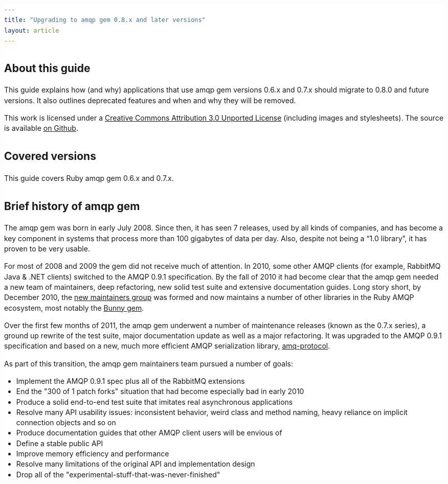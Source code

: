 ```yaml
---
title: "Upgrading to amqp gem 0.8.x and later versions"
layout: article
---
```


About this guide
----------------

This guide explains how (and why) applications that use amqp gem
versions 0.6.x and 0.7.x should migrate to 0.8.0 and future versions. It
also outlines deprecated features and when and why they will be removed.

This work is licensed under a
<a rel="license" href="http://creativecommons.org/licenses/by/3.0/">Creative
Commons Attribution 3.0 Unported License</a> (including images and
stylesheets). The source is available [on
Github](https://github.com/ruby-amqp/rubyamqp.info).

Covered versions
----------------

This guide covers Ruby amqp gem 0.6.x and 0.7.x.

Brief history of amqp gem
-------------------------

The amqp gem was born in early July 2008. Since then, it has seen 7
releases, used by all kinds of companies, and has become a key component
in systems that process more than 100 gigabytes of data per day. Also,
despite not being a “1.0 library”, it has proven to be very usable.

For most of 2008 and 2009 the gem did not receive much of attention. In
2010, some other AMQP clients (for example, RabbitMQ Java & .NET
clients) switched to the AMQP 0.9.1 specification. By the fall of 2010
it had become clear that the amqp gem needed a new team of maintainers,
deep refactoring, new solid test suite and extensive documentation
guides. Long story short, by December 2010, the [new maintainers
group](https://github.com/ruby-amqp) was formed and now maintains a
number of other libraries in the Ruby AMQP ecosystem, most notably the
[Bunny gem](github.com/ruby-amqp/bunny).

Over the first few months of 2011, the amqp gem underwent a number of
maintenance releases (known as the 0.7.x series), a ground up rewrite of
the test suite, major documentation update as well as a major
refactoring. It was upgraded to the AMQP 0.9.1 specification and based
on a new, much more efficient AMQP serialization library,
[amq-protocol](https://github.com/ruby-amqp/amq-protocol).

As part of this transition, the amqp gem maintainers team pursued a
number of goals:

 * Implement the AMQP 0.9.1 spec plus all of the RabbitMQ extensions
 * End the "300 of 1 patch forks" situation that had become especially bad
in early 2010
 * Produce a solid end-to-end test suite that imitates real
asynchronous applications
 * Resolve many API usability issues: inconsistent behavior, weird
class and method naming, heavy reliance on implicit connection objects
and so on
 * Produce documentation guides that other AMQP client users will be
envious of
 * Define a stable public API
 * Improve memory efficiency and performance
 * Resolve many limitations of the original API and implementation
design
 * Drop all of the "experimental-stuff-that-was-never-finished"